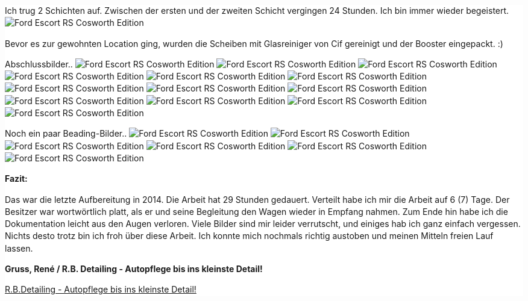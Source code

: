 Ich trug 2 Schichten auf. Zwischen der ersten und der zweiten Schicht vergingen 24 Stunden. Ich bin immer wieder begeistert.
![Ford Escort RS Cosworth Edition](http://abload.de/img/dsc_8894k4bbr.jpg)

Bevor es zur gewohnten Location ging, wurden die Scheiben mit Glasreiniger von Cif gereinigt und der Booster eingepackt. :)

Abschlussbilder..
![Ford Escort RS Cosworth Edition](http://abload.de/img/dsc_8917s6o9y.jpg)
![Ford Escort RS Cosworth Edition](http://abload.de/img/dsc_8921ggpm5.jpg)
![Ford Escort RS Cosworth Edition](http://abload.de/img/dsc_89121rql7.jpg)
![Ford Escort RS Cosworth Edition](http://abload.de/img/dsc_89136ooqp.jpg)
![Ford Escort RS Cosworth Edition](http://abload.de/img/dsc_8914ujr3u.jpg)
![Ford Escort RS Cosworth Edition](http://abload.de/img/dsc_8941vorbo.jpg)
![Ford Escort RS Cosworth Edition](http://abload.de/img/dsc_8935knovf.jpg)
![Ford Escort RS Cosworth Edition](http://abload.de/img/dsc_8938cbpyj.jpg)
![Ford Escort RS Cosworth Edition](http://abload.de/img/dsc_8962eoq4l.jpg)
![Ford Escort RS Cosworth Edition](http://abload.de/img/dsc_8931afol8.jpg)
![Ford Escort RS Cosworth Edition](http://abload.de/img/dsc_8947yqph0.jpg)
![Ford Escort RS Cosworth Edition](http://abload.de/img/dsc_8948fbquu.jpg)
![Ford Escort RS Cosworth Edition](http://abload.de/img/dsc_89442xrl5.jpg)

Noch ein paar Beading-Bilder..
![Ford Escort RS Cosworth Edition](http://abload.de/img/dsc_8953vnqlj.jpg)
![Ford Escort RS Cosworth Edition](http://abload.de/img/dsc_89541foi7.jpg)
![Ford Escort RS Cosworth Edition](http://abload.de/img/dsc_895666qje.jpg)
![Ford Escort RS Cosworth Edition](http://abload.de/img/dsc_8957oorwx.jpg)
![Ford Escort RS Cosworth Edition](http://abload.de/img/dsc_8960rhoue.jpg)
![Ford Escort RS Cosworth Edition](http://abload.de/img/dsc_8958r6pkc.jpg)


**Fazit:**

Das war die letzte Aufbereitung in 2014. Die Arbeit hat 29 Stunden gedauert. Verteilt habe ich mir die Arbeit auf 6 (7) Tage. Der Besitzer war wortwörtlich platt, als er und seine Begleitung den Wagen wieder in Empfang nahmen. Zum Ende hin habe ich die Dokumentation leicht aus den Augen verloren. Viele Bilder sind mir leider verrutscht, und einiges hab ich ganz einfach vergessen. Nichts desto trotz bin ich froh über diese Arbeit. Ich konnte mich nochmals richtig austoben und meinen Mitteln freien Lauf lassen.

**Gruss, René / R.B. Detailing - Autopflege bis ins kleinste Detail!**

[R.B.Detailing - Autopflege bis ins kleinste Detail!](https://www.facebook.com/Detailing.R.B)